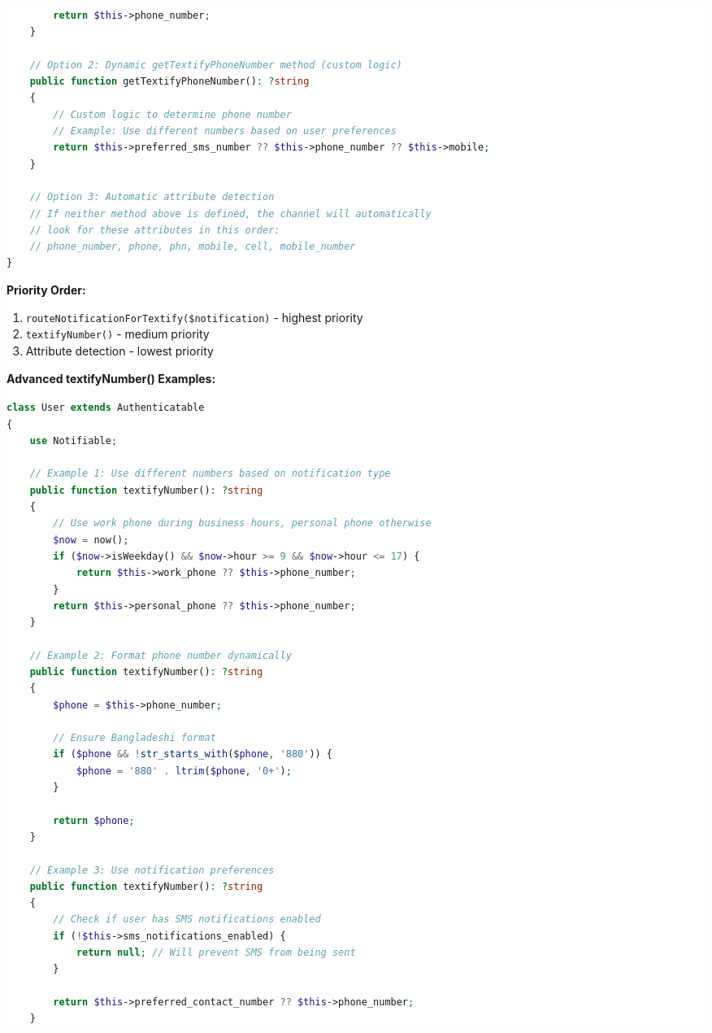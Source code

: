 ```php
        return $this->phone_number;
    }

    // Option 2: Dynamic getTextifyPhoneNumber method (custom logic)
    public function getTextifyPhoneNumber(): ?string
    {
        // Custom logic to determine phone number
        // Example: Use different numbers based on user preferences
        return $this->preferred_sms_number ?? $this->phone_number ?? $this->mobile;
    }

    // Option 3: Automatic attribute detection
    // If neither method above is defined, the channel will automatically
    // look for these attributes in this order:
    // phone_number, phone, phn, mobile, cell, mobile_number
}
```

**Priority Order:**

1. `routeNotificationForTextify($notification)` - highest priority
2. `textifyNumber()` - medium priority
3. Attribute detection - lowest priority

**Advanced textifyNumber() Examples:**

```php
class User extends Authenticatable
{
    use Notifiable;

    // Example 1: Use different numbers based on notification type
    public function textifyNumber(): ?string
    {
        // Use work phone during business hours, personal phone otherwise
        $now = now();
        if ($now->isWeekday() && $now->hour >= 9 && $now->hour <= 17) {
            return $this->work_phone ?? $this->phone_number;
        }
        return $this->personal_phone ?? $this->phone_number;
    }

    // Example 2: Format phone number dynamically
    public function textifyNumber(): ?string
    {
        $phone = $this->phone_number;

        // Ensure Bangladeshi format
        if ($phone && !str_starts_with($phone, '880')) {
            $phone = '880' . ltrim($phone, '0+');
        }

        return $phone;
    }

    // Example 3: Use notification preferences
    public function textifyNumber(): ?string
    {
        // Check if user has SMS notifications enabled
        if (!$this->sms_notifications_enabled) {
            return null; // Will prevent SMS from being sent
        }

        return $this->preferred_contact_number ?? $this->phone_number;
    }
```